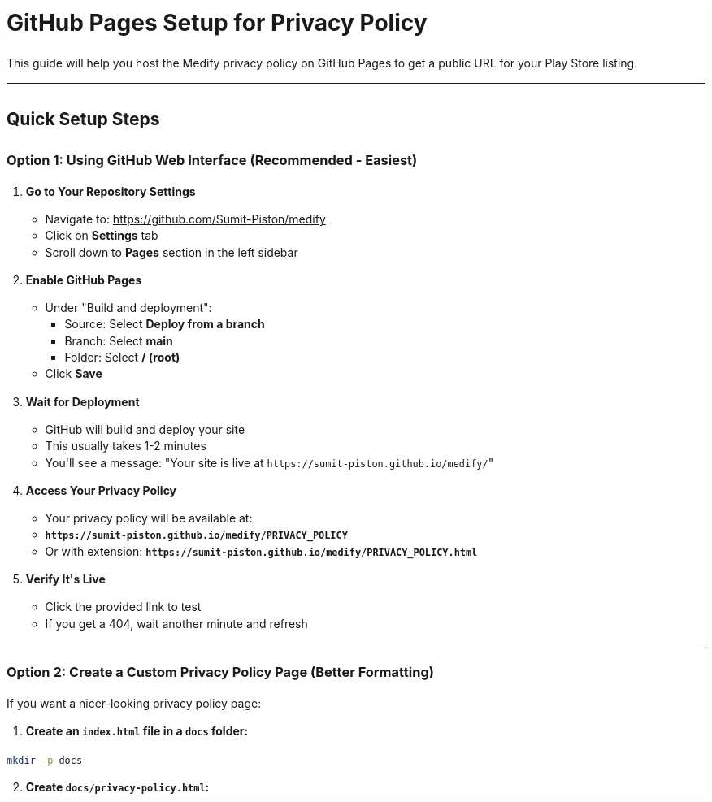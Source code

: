 # GitHub Pages Setup for Privacy Policy

This guide will help you host the Medify privacy policy on GitHub Pages to get a public URL for your Play Store listing.

---

## Quick Setup Steps

### Option 1: Using GitHub Web Interface (Recommended - Easiest)

1. **Go to Your Repository Settings**

   - Navigate to: https://github.com/Sumit-Piston/medify
   - Click on **Settings** tab
   - Scroll down to **Pages** section in the left sidebar

2. **Enable GitHub Pages**

   - Under "Build and deployment":
     - Source: Select **Deploy from a branch**
     - Branch: Select **main**
     - Folder: Select **/ (root)**
   - Click **Save**

3. **Wait for Deployment**

   - GitHub will build and deploy your site
   - This usually takes 1-2 minutes
   - You'll see a message: "Your site is live at `https://sumit-piston.github.io/medify/`"

4. **Access Your Privacy Policy**

   - Your privacy policy will be available at:
   - **`https://sumit-piston.github.io/medify/PRIVACY_POLICY`**
   - Or with extension: **`https://sumit-piston.github.io/medify/PRIVACY_POLICY.html`**

5. **Verify It's Live**
   - Click the provided link to test
   - If you get a 404, wait another minute and refresh

---

### Option 2: Create a Custom Privacy Policy Page (Better Formatting)

If you want a nicer-looking privacy policy page:

1. **Create an `index.html` file in a `docs` folder:**

```bash
mkdir -p docs
```

2. **Create `docs/privacy-policy.html`:**
